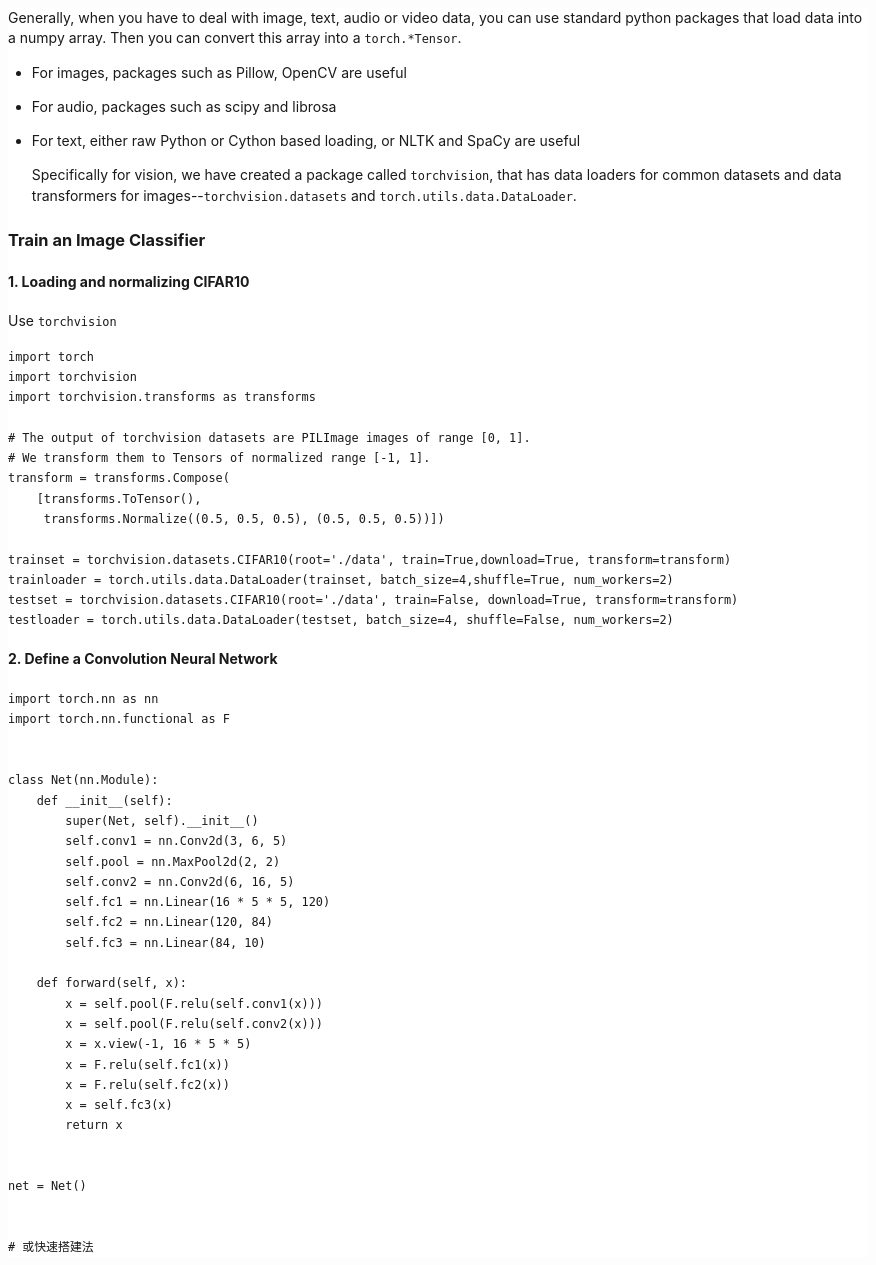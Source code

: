   Generally, when you have to deal with image, text, audio or video data, you can use standard python packages that load data into a numpy array. Then you can convert this array into a `torch.*Tensor`.

* For images, packages such as Pillow, OpenCV are useful
* For audio, packages such as scipy and librosa
* For text, either raw Python or Cython based loading, or NLTK and SpaCy are useful

  Specifically for vision, we have created a package called `torchvision`, that has data loaders for common datasets and data transformers for images--`torchvision.datasets` and `torch.utils.data.DataLoader`.

### Train an Image Classifier

#### 1. Loading and normalizing CIFAR10
Use `torchvision`
```
import torch
import torchvision
import torchvision.transforms as transforms

# The output of torchvision datasets are PILImage images of range [0, 1]. 
# We transform them to Tensors of normalized range [-1, 1].
transform = transforms.Compose(
    [transforms.ToTensor(),
     transforms.Normalize((0.5, 0.5, 0.5), (0.5, 0.5, 0.5))])

trainset = torchvision.datasets.CIFAR10(root='./data', train=True,download=True, transform=transform)
trainloader = torch.utils.data.DataLoader(trainset, batch_size=4,shuffle=True, num_workers=2)
testset = torchvision.datasets.CIFAR10(root='./data', train=False, download=True, transform=transform)
testloader = torch.utils.data.DataLoader(testset, batch_size=4, shuffle=False, num_workers=2)
```

#### 2. Define a Convolution Neural Network

```
import torch.nn as nn
import torch.nn.functional as F


class Net(nn.Module):
    def __init__(self):
        super(Net, self).__init__()
        self.conv1 = nn.Conv2d(3, 6, 5)
        self.pool = nn.MaxPool2d(2, 2)
        self.conv2 = nn.Conv2d(6, 16, 5)
        self.fc1 = nn.Linear(16 * 5 * 5, 120)
        self.fc2 = nn.Linear(120, 84)
        self.fc3 = nn.Linear(84, 10)

    def forward(self, x):
        x = self.pool(F.relu(self.conv1(x)))
        x = self.pool(F.relu(self.conv2(x)))
        x = x.view(-1, 16 * 5 * 5)
        x = F.relu(self.fc1(x))
        x = F.relu(self.fc2(x))
        x = self.fc3(x)
        return x


net = Net()


# 或快速搭建法
```